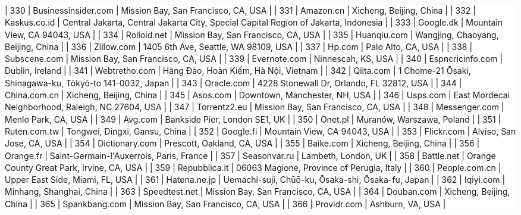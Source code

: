 | 330 | Businessinsider.com | Mission Bay, San Francisco, CA, USA |
| 331 | Amazon.cn | Xicheng, Beijing, China |
| 332 | Kaskus.co.id | Central Jakarta, Central Jakarta City, Special Capital Region of Jakarta, Indonesia |
| 333 | Google.dk | Mountain View, CA 94043, USA |
| 334 | Rolloid.net | Mission Bay, San Francisco, CA, USA |
| 335 | Huanqiu.com | Wangjing, Chaoyang, Beijing, China |
| 336 | Zillow.com | 1405 6th Ave, Seattle, WA 98109, USA |
| 337 | Hp.com | Palo Alto, CA, USA |
| 338 | Subscene.com | Mission Bay, San Francisco, CA, USA |
| 339 | Evernote.com | Ninnescah, KS, USA |
| 340 | Espncricinfo.com | Dublin, Ireland |
| 341 | Webtretho.com | Hàng Đào, Hoàn Kiếm, Hà Nội, Vietnam |
| 342 | Qiita.com | 1 Chome-21 Ōsaki, Shinagawa-ku, Tōkyō-to 141-0032, Japan |
| 343 | Oracle.com | 4228 Stonewall Dr, Orlando, FL 32812, USA |
| 344 | China.com.cn | Xicheng, Beijing, China |
| 345 | Asos.com | Downtown, Manchester, NH, USA |
| 346 | Usps.com | East Mordecai Neighborhood, Raleigh, NC 27604, USA |
| 347 | Torrentz2.eu | Mission Bay, San Francisco, CA, USA |
| 348 | Messenger.com | Menlo Park, CA, USA |
| 349 | Avg.com | Bankside Pier, London SE1, UK |
| 350 | Onet.pl | Muranów, Warszawa, Poland |
| 351 | Ruten.com.tw | Tongwei, Dingxi, Gansu, China |
| 352 | Google.fi | Mountain View, CA 94043, USA |
| 353 | Flickr.com | Alviso, San Jose, CA, USA |
| 354 | Dictionary.com | Prescott, Oakland, CA, USA |
| 355 | Baike.com | Xicheng, Beijing, China |
| 356 | Orange.fr | Saint-Germain-l'Auxerrois, Paris, France |
| 357 | Seasonvar.ru | Lambeth, London, UK |
| 358 | Battle.net | Orange County Great Park, Irvine, CA, USA |
| 359 | Repubblica.it | 06063 Magione, Province of Perugia, Italy |
| 360 | People.com.cn | Upper East Side, Miami, FL, USA |
| 361 | Hatena.ne.jp | Uemachi-suji, Chūō-ku, Ōsaka-shi, Ōsaka-fu, Japan |
| 362 | Iqiyi.com | Minhang, Shanghai, China |
| 363 | Speedtest.net | Mission Bay, San Francisco, CA, USA |
| 364 | Douban.com | Xicheng, Beijing, China |
| 365 | Spankbang.com | Mission Bay, San Francisco, CA, USA |
| 366 | Providr.com | Ashburn, VA, USA |